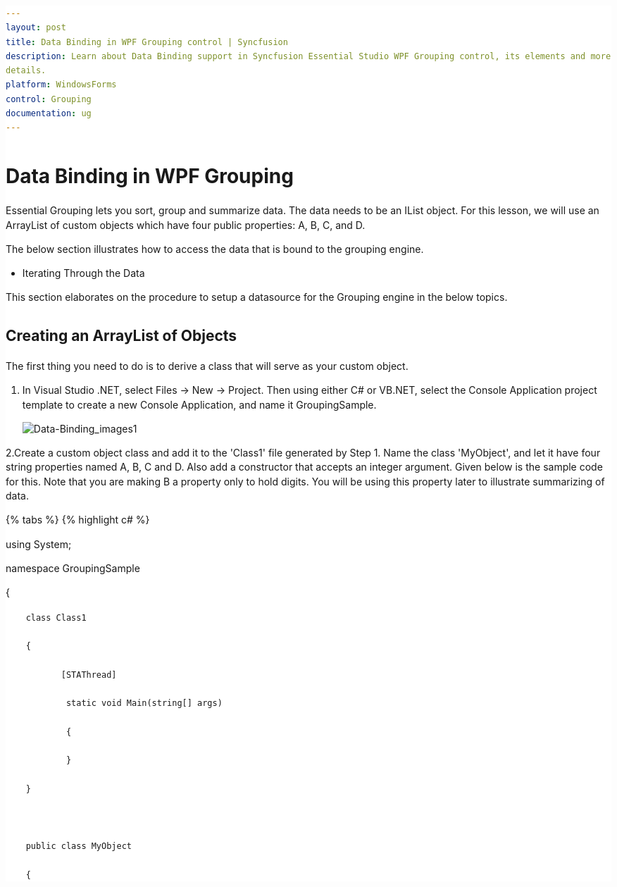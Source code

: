 ```yaml
---
layout: post
title: Data Binding in WPF Grouping control | Syncfusion
description: Learn about Data Binding support in Syncfusion Essential Studio WPF Grouping control, its elements and more details.
platform: WindowsForms
control: Grouping
documentation: ug
---
```


# Data Binding in WPF Grouping

Essential Grouping lets you sort, group and summarize data. The data needs to be an IList object. For this lesson, we will use an ArrayList of custom objects which have four public properties: A, B, C, and D.

The below section illustrates how to access the data that is bound to the grouping engine.

* Iterating Through the Data

This section elaborates on the procedure to setup a datasource for the Grouping engine in the below topics. 

## Creating an ArrayList of Objects

The first thing you need to do is to derive a class that will serve as your custom object. 

1. In Visual Studio .NET, select Files -> New -> Project. Then using either C# or VB.NET, select the Console Application project template to create a new Console Application, and name it GroupingSample.



   ![Data-Binding_images1](Data-Binding_images/Data-Binding_img1.png)



2.Create a custom object class and add it to the 'Class1' file generated by Step 1. Name the class 'MyObject', and let it have four string properties named A, B, C and D. Also add a constructor that accepts an integer argument. Given below is the sample code for this. Note that you are making B a property only to hold digits. You will be using this property later to illustrate summarizing of data.

{% tabs %}
{% highlight c# %}

using System;

namespace GroupingSample

{

		class Class1

		{

			   [STAThread]

				static void Main(string[] args)

				{

				}

		}



		public class MyObject

		{
